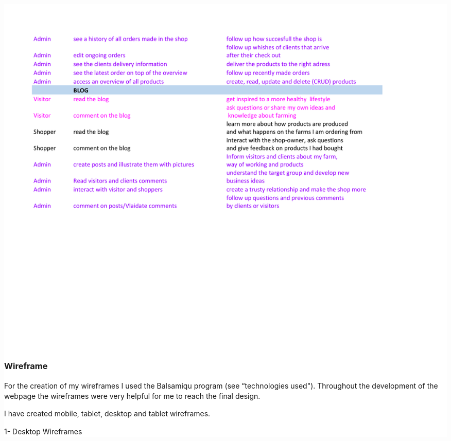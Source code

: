 ![User story 3](README-images/user-stories-3.png)


###  Wireframe 
For the creation of my wireframes I used the Balsamiqu program (see “technologies used"). Throughout the development of the webpage the wireframes were very helpful for me to reach the final design.

I have created mobile, tablet, desktop and tablet wireframes.

1- Desktop Wireframes